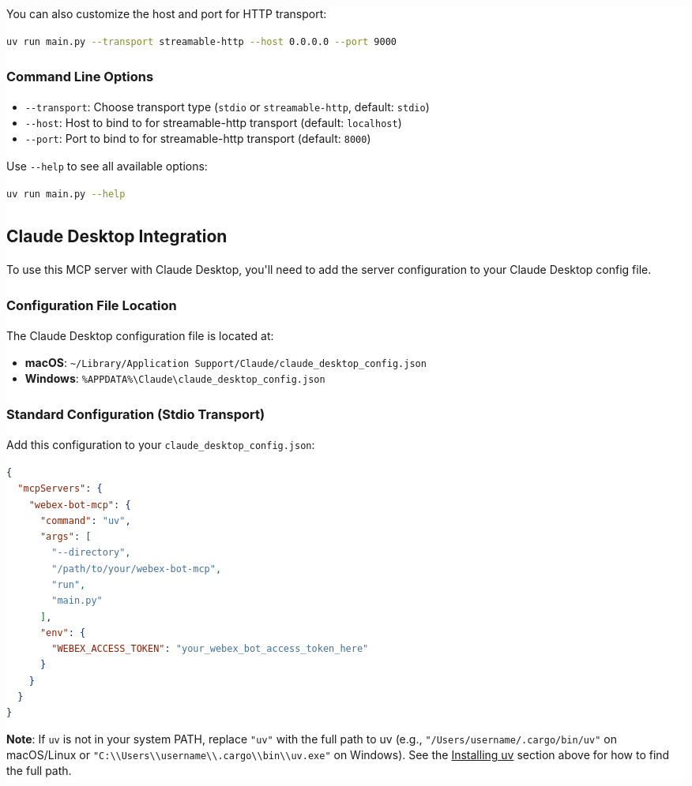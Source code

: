 You can also customize the host and port for HTTP transport:

```bash
uv run main.py --transport streamable-http --host 0.0.0.0 --port 9000
```

### Command Line Options

- `--transport`: Choose transport type (`stdio` or `streamable-http`, default: `stdio`)
- `--host`: Host to bind to for streamable-http transport (default: `localhost`)
- `--port`: Port to bind to for streamable-http transport (default: `8000`)

Use `--help` to see all available options:

```bash
uv run main.py --help
```

## Claude Desktop Integration

To use this MCP server with Claude Desktop, you'll need to add the server configuration to your Claude Desktop config file.

### Configuration File Location

The Claude Desktop configuration file is located at:
- **macOS**: `~/Library/Application Support/Claude/claude_desktop_config.json`
- **Windows**: `%APPDATA%\Claude\claude_desktop_config.json`

### Standard Configuration (Stdio Transport)

Add this configuration to your `claude_desktop_config.json`:

```json
{
  "mcpServers": {
    "webex-bot-mcp": {
      "command": "uv",
      "args": [
        "--directory",
        "/path/to/your/webex-bot-mcp",
        "run",
        "main.py"
      ],
      "env": {
        "WEBEX_ACCESS_TOKEN": "your_webex_bot_access_token_here"
      }
    }
  }
}
```

**Note**: If `uv` is not in your system PATH, replace `"uv"` with the full path to uv (e.g., `"/Users/username/.cargo/bin/uv"` on macOS/Linux or `"C:\\Users\\username\\.cargo\\bin\\uv.exe"` on Windows). See the [Installing uv](#installing-uv) section above for how to find the full path.

